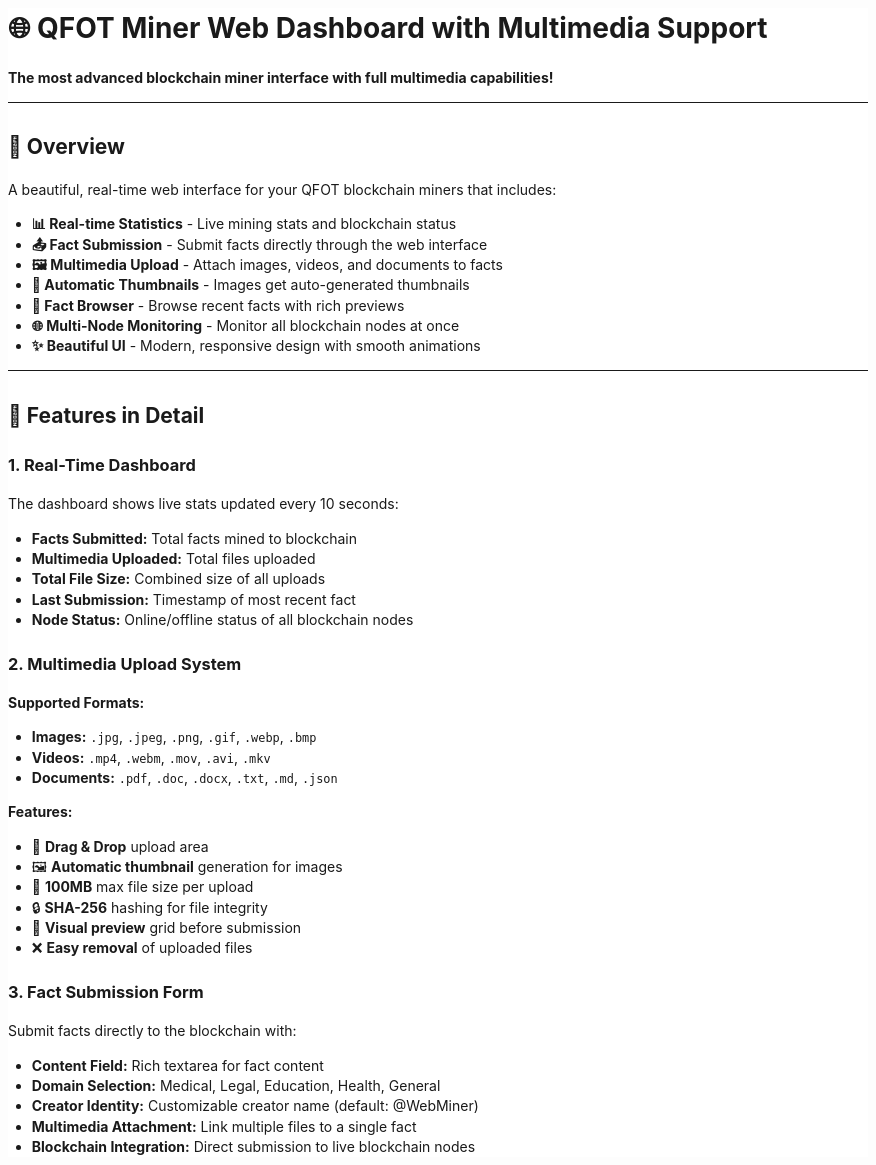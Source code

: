 # 🌐 QFOT Miner Web Dashboard with Multimedia Support

**The most advanced blockchain miner interface with full multimedia capabilities!**

---

## 🎯 Overview

A beautiful, real-time web interface for your QFOT blockchain miners that includes:

- **📊 Real-time Statistics** - Live mining stats and blockchain status
- **📤 Fact Submission** - Submit facts directly through the web interface
- **🖼️ Multimedia Upload** - Attach images, videos, and documents to facts
- **📸 Automatic Thumbnails** - Images get auto-generated thumbnails
- **📜 Fact Browser** - Browse recent facts with rich previews
- **🌐 Multi-Node Monitoring** - Monitor all blockchain nodes at once
- **✨ Beautiful UI** - Modern, responsive design with smooth animations

---

## 🚀 Features in Detail

### 1. **Real-Time Dashboard**

The dashboard shows live stats updated every 10 seconds:

- **Facts Submitted:** Total facts mined to blockchain
- **Multimedia Uploaded:** Total files uploaded
- **Total File Size:** Combined size of all uploads
- **Last Submission:** Timestamp of most recent fact
- **Node Status:** Online/offline status of all blockchain nodes

### 2. **Multimedia Upload System**

**Supported Formats:**
- **Images:** `.jpg`, `.jpeg`, `.png`, `.gif`, `.webp`, `.bmp`
- **Videos:** `.mp4`, `.webm`, `.mov`, `.avi`, `.mkv`
- **Documents:** `.pdf`, `.doc`, `.docx`, `.txt`, `.md`, `.json`

**Features:**
- 📁 **Drag & Drop** upload area
- 🖼️ **Automatic thumbnail** generation for images
- 📏 **100MB** max file size per upload
- 🔒 **SHA-256** hashing for file integrity
- 🎨 **Visual preview** grid before submission
- ❌ **Easy removal** of uploaded files

### 3. **Fact Submission Form**

Submit facts directly to the blockchain with:

- **Content Field:** Rich textarea for fact content
- **Domain Selection:** Medical, Legal, Education, Health, General
- **Creator Identity:** Customizable creator name (default: @WebMiner)
- **Multimedia Attachment:** Link multiple files to a single fact
- **Blockchain Integration:** Direct submission to live blockchain nodes
